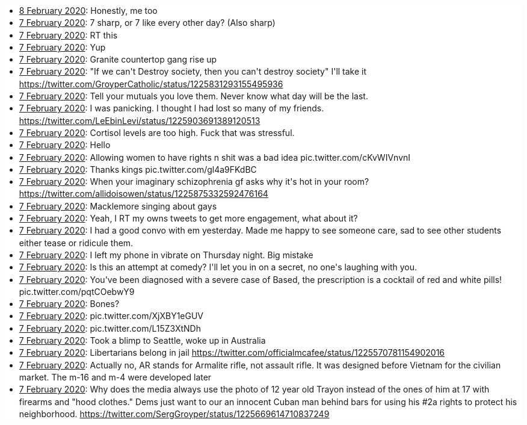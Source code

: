 * [ 8 February 2020](https://web.archive.org/web/20200208105010/https://twitter.com/HarrisWalkerr/status/1225940466258055172): Honestly, me too 
* [ 7 February 2020](https://web.archive.org/web/20200208113412/https://twitter.com/HarrisWalkerr/status/1225929241084268545): 7 sharp, or 7 like every other day? (Also sharp) 
* [ 7 February 2020](https://web.archive.org/web/20200208131620/https://twitter.com/HarrisWalkerr/status/1225927792925331457): RT this 
* [ 7 February 2020](https://web.archive.org/web/20200208091802/https://twitter.com/HarrisWalkerr/status/1225924497380954112): Yup 
* [ 7 February 2020](https://web.archive.org/web/20200208132115/https://twitter.com/HarrisWalkerr/status/1225912472554655744): Granite countertop gang rise up 
* [ 7 February 2020](https://web.archive.org/web/20200208114602/https://twitter.com/HarrisWalkerr/status/1225908701107773443): "If we can't Destroy society, then you can't destroy society"  I'll take it https://twitter.com/GroyperCatholic/status/1225831293155495936 
* [ 7 February 2020](https://web.archive.org/web/20200208153425/https://twitter.com/HarrisWalkerr/status/1225904755916115970): Tell your mutuals you love them. Never know what day will be the last. 
* [ 7 February 2020](https://web.archive.org/web/20200208155823/https://twitter.com/HarrisWalkerr/status/1225904673317695494): I was panicking. I thought I had lost so many of my friends. https://twitter.com/LeEbinLevi/status/1225903691389120513 
* [ 7 February 2020](https://web.archive.org/web/20200208090833/https://twitter.com/HarrisWalkerr/status/1225903487122276352): Cortisol levels are too high. Fuck that was stressful. 
* [ 7 February 2020](https://web.archive.org/web/20200208134510/https://twitter.com/HarrisWalkerr/status/1225903276333436928): Hello 
* [ 7 February 2020](https://web.archive.org/web/20200208113459/https://twitter.com/HarrisWalkerr/status/1225881750510952449): Allowing women to have rights n shit was a bad idea pic.twitter.com/cKvWIVnvnI 
* [ 7 February 2020](https://web.archive.org/web/20200208072117/https://twitter.com/HarrisWalkerr/status/1225881546755903489): Thanks kings pic.twitter.com/gl4a9FKdBC 
* [ 7 February 2020](https://web.archive.org/web/20200209003300/https://twitter.com/HarrisWalkerr/status/1225875606602178562): When your imaginary schizophrenia gf asks why it's hot in your room? https://twitter.com/allidoisowen/status/1225875332592476164 
* [ 7 February 2020](https://web.archive.org/web/20200209011333/https://twitter.com/HarrisWalkerr/status/1225875365773619200): Macklemore singing about gays 
* [ 7 February 2020](https://web.archive.org/web/20200208075420/https://twitter.com/HarrisWalkerr/status/1225872891738234880): Yeah, I RT my owns tweets to get more engagement, what about it? 
* [ 7 February 2020](https://web.archive.org/web/20200208102344/https://twitter.com/HarrisWalkerr/status/1225865668630917121): I had a good convo with em yesterday. Made me happy to see someone care, sad to see other students either tease or ridicule them. 
* [ 7 February 2020](https://web.archive.org/web/20200208095121/https://twitter.com/HarrisWalkerr/status/1225864787692793857): I left my phone in vibrate on Thursday night. Big mistake 
* [ 7 February 2020](https://web.archive.org/web/20200208125734/https://twitter.com/HarrisWalkerr/status/1225863945761828864): Is this an attempt at comedy? I'll let you in on a secret, no one's laughing with you. 
* [ 7 February 2020](https://web.archive.org/web/20200208151726/https://twitter.com/HarrisWalkerr/status/1225853996834938886): You've been diagnosed with a severe case of Based, the prescription is a cocktail of red and white pills! pic.twitter.com/pqtCOebwY9 
* [ 7 February 2020](https://web.archive.org/web/20200208075756/https://twitter.com/HarrisWalkerr/status/1225848274067902464): Bones? 
* [ 7 February 2020](https://web.archive.org/web/20200208075756/https://twitter.com/HarrisWalkerr/status/1225848274067902464): pic.twitter.com/XjXBY1eGUV 
* [ 7 February 2020](https://web.archive.org/web/20200208233052/https://twitter.com/HarrisWalkerr/status/1225847522318483456): pic.twitter.com/L15Z3XtNDh 
* [ 7 February 2020](https://web.archive.org/web/20200208080607/https://twitter.com/HarrisWalkerr/status/1225846629107933185): Took a blimp to Seattle, woke up in Australia 
* [ 7 February 2020](https://web.archive.org/web/20200208001308/https://twitter.com/HarrisWalkerr/status/1225688839026380800): Libertarians belong in jail https://twitter.com/officialmcafee/status/1225570781154902016 
* [ 7 February 2020](https://web.archive.org/web/20200208001506/https://twitter.com/HarrisWalkerr/status/1225675357753266176): Actually no, AR stands for Armalite rifle, not assault rifle. It was designed before Vietnam for the civilian market. The m-16 and m-4 were developed later 
* [ 7 February 2020](https://web.archive.org/web/20200208011514/https://twitter.com/HarrisWalkerr/status/1225670227003764738): Why does the media always use the photo of 12 year old Trayon instead of the ones of him at 17 with firearms and "hood clothes."  Dems just want to our an innocent Cuban man behind bars for using his  #2a  rights to protect his neighborhood. https://twitter.com/SergGroyper/status/1225669614710837249 